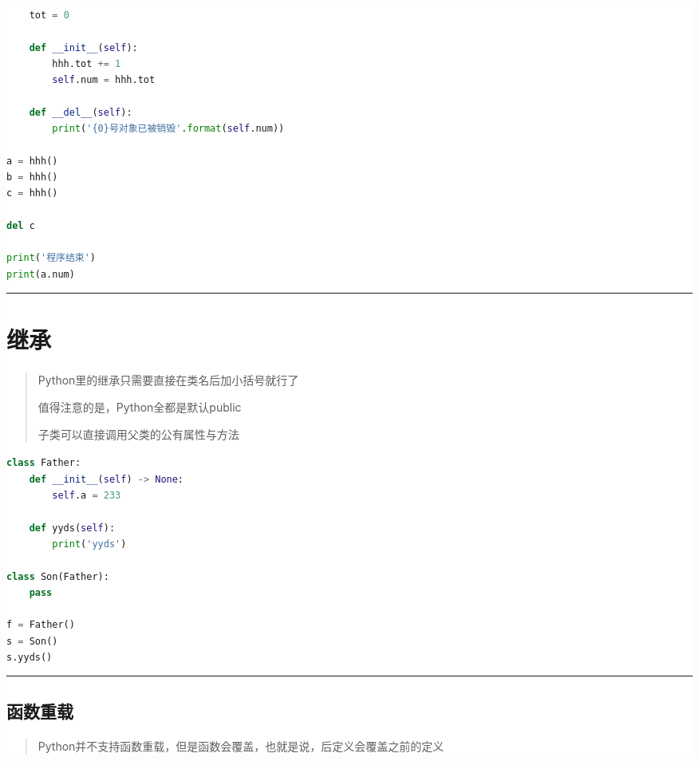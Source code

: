 ```python
    tot = 0

    def __init__(self):
        hhh.tot += 1
        self.num = hhh.tot

    def __del__(self):
        print('{0}号对象已被销毁'.format(self.num))

a = hhh()
b = hhh()
c = hhh()

del c

print('程序结束')
print(a.num)
```

---

# 继承

> Python里的继承只需要直接在类名后加小括号就行了
>
> 值得注意的是，Python全都是默认public
>
> 子类可以直接调用父类的公有属性与方法

```python
class Father:
    def __init__(self) -> None:
        self.a = 233
    
    def yyds(self):
        print('yyds')

class Son(Father):
    pass

f = Father()
s = Son()
s.yyds()
```

---

## 函数重载

> Python并不支持函数重载，但是函数会覆盖，也就是说，后定义会覆盖之前的定义
